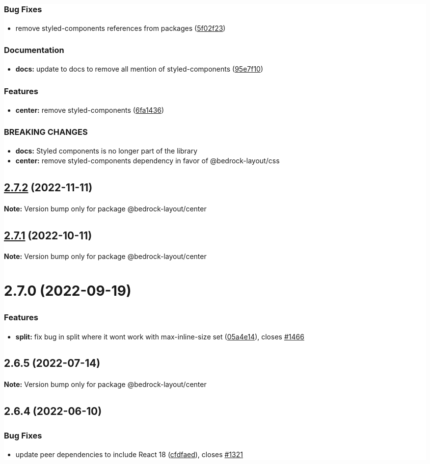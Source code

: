 ### Bug Fixes

- remove styled-components references from packages ([5f02f23](https://github.com/Bedrock-Layouts/Bedrock/commit/5f02f236d825ef86f3449997e017b80c78d48485))

### Documentation

- **docs:** update to docs to remove all mention of styled-components ([95e7f10](https://github.com/Bedrock-Layouts/Bedrock/commit/95e7f10043f4bfa4e00e0b131c901b8ac3042ef7))

### Features

- **center:** remove styled-components ([6fa1436](https://github.com/Bedrock-Layouts/Bedrock/commit/6fa14360e886b2c91a963f83799c635ca83a6281))

### BREAKING CHANGES

- **docs:** Styled components is no longer part of the library
- **center:** remove styled-components dependency in favor of @bedrock-layout/css

## [2.7.2](https://github.com/Bedrock-Layouts/Bedrock/compare/@bedrock-layout/center@2.7.1...@bedrock-layout/center@2.7.2) (2022-11-11)

**Note:** Version bump only for package @bedrock-layout/center

## [2.7.1](https://github.com/Bedrock-Layouts/Bedrock/compare/@bedrock-layout/center@2.7.0...@bedrock-layout/center@2.7.1) (2022-10-11)

**Note:** Version bump only for package @bedrock-layout/center

# 2.7.0 (2022-09-19)

### Features

- **split:** fix bug in split where it wont work with max-inline-size set ([05a4e14](https://github.com/Bedrock-Layouts/Bedrock/commit/05a4e1498fda813a361b54c2a71735d2673f1109)), closes [#1466](https://github.com/Bedrock-Layouts/Bedrock/issues/1466)

## 2.6.5 (2022-07-14)

**Note:** Version bump only for package @bedrock-layout/center

## 2.6.4 (2022-06-10)

### Bug Fixes

- update peer dependencies to include React 18 ([cfdfaed](https://github.com/Bedrock-Layouts/Bedrock/commit/cfdfaedaa950645897cf4466c381a9946153ed3e)), closes [#1321](https://github.com/Bedrock-Layouts/Bedrock/issues/1321)
